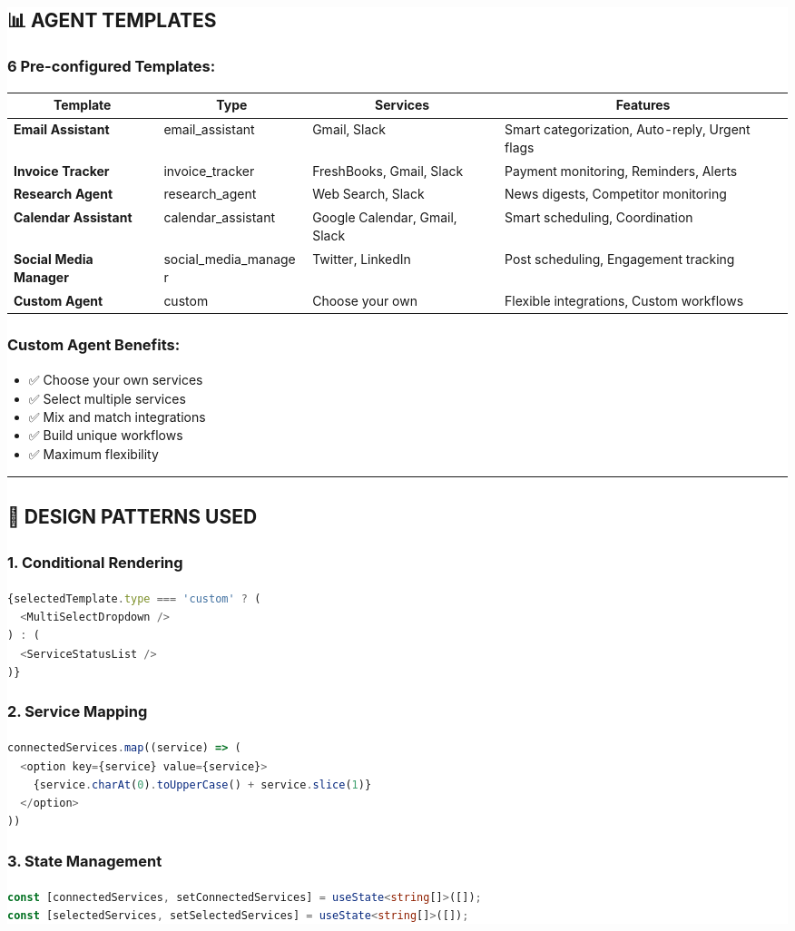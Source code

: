 
## 📊 AGENT TEMPLATES

### **6 Pre-configured Templates:**

| Template | Type | Services | Features |
|----------|------|----------|----------|
| **Email Assistant** | email_assistant | Gmail, Slack | Smart categorization, Auto-reply, Urgent flags |
| **Invoice Tracker** | invoice_tracker | FreshBooks, Gmail, Slack | Payment monitoring, Reminders, Alerts |
| **Research Agent** | research_agent | Web Search, Slack | News digests, Competitor monitoring |
| **Calendar Assistant** | calendar_assistant | Google Calendar, Gmail, Slack | Smart scheduling, Coordination |
| **Social Media Manager** | social_media_manager | Twitter, LinkedIn | Post scheduling, Engagement tracking |
| **Custom Agent** | custom | Choose your own | Flexible integrations, Custom workflows |

### **Custom Agent Benefits:**
- ✅ Choose your own services
- ✅ Select multiple services
- ✅ Mix and match integrations
- ✅ Build unique workflows
- ✅ Maximum flexibility

---

## 🎨 DESIGN PATTERNS USED

### **1. Conditional Rendering**
```typescript
{selectedTemplate.type === 'custom' ? (
  <MultiSelectDropdown />
) : (
  <ServiceStatusList />
)}
```

### **2. Service Mapping**
```typescript
connectedServices.map((service) => (
  <option key={service} value={service}>
    {service.charAt(0).toUpperCase() + service.slice(1)}
  </option>
))
```

### **3. State Management**
```typescript
const [connectedServices, setConnectedServices] = useState<string[]>([]);
const [selectedServices, setSelectedServices] = useState<string[]>([]);
```
